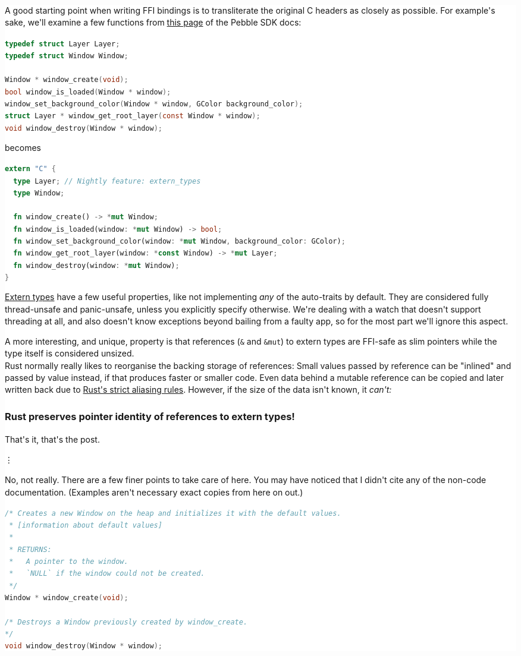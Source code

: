 A good starting point when writing FFI bindings is to transliterate the original C headers as closely as possible. For example's sake, we'll examine a few functions from [this page](https://developer.rebble.io/developer.pebble.com/docs/c/User_Interface/Window/index.html) of the Pebble SDK docs:

```c
typedef struct Layer Layer;
typedef struct Window Window;

Window * window_create(void);
bool window_is_loaded(Window * window);
window_set_background_color(Window * window, GColor background_color);
struct Layer * window_get_root_layer(const Window * window);
void window_destroy(Window * window);
```
becomes
```rust
extern "C" {
  type Layer; // Nightly feature: extern_types
  type Window;

  fn window_create() -> *mut Window;
  fn window_is_loaded(window: *mut Window) -> bool;
  fn window_set_background_color(window: *mut Window, background_color: GColor);
  fn window_get_root_layer(window: *const Window) -> *mut Layer;
  fn window_destroy(window: *mut Window);
}
```

[Extern types](https://github.com/rust-lang/rust/issues/43467) have a few useful properties, like not implementing *any* of the auto-traits by default. They are considered fully thread-unsafe and panic-unsafe, unless you explicitly specify otherwise. We're dealing with a watch that doesn't support threading at all, and also doesn't know exceptions beyond bailing from a faulty app, so for the most part we'll ignore this aspect.

A more interesting, and unique, property is that references (`&` and `&mut`) to extern types are FFI-safe as slim pointers while the type itself is considered unsized.  
Rust normally really likes to reorganise the backing storage of references: Small values passed by reference can be "inlined" and passed by value instead, if that produces faster or smaller code. Even data behind a mutable reference can be copied and later written back due to [Rust's strict aliasing rules](https://doc.rust-lang.org/nomicon/aliasing.html). However, if the size of the data isn't known, it *can't:*



### Rust preserves pointer identity of references to extern types!

That's it, that's the post.

⋮

No, not really. There are a few finer points to take care of here. You may have noticed that I didn't cite any of the non-code documentation. (Examples aren't necessary exact copies from here on out.)

```c
/* Creates a new Window on the heap and initializes it with the default values.
 * [information about default values]
 *
 * RETURNS:
 *   A pointer to the window.
 *   `NULL` if the window could not be created.
 */
Window * window_create(void);

/* Destroys a Window previously created by window_create.
*/
void window_destroy(Window * window);
```